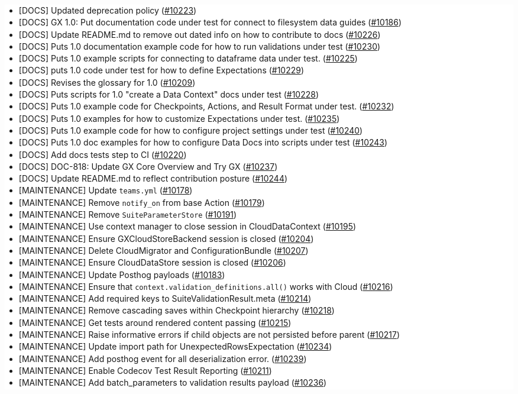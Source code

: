* [DOCS] Updated deprecation policy ([#10223](https://github.com/great-expectations/great_expectations/pull/10223))
* [DOCS] GX 1.0: Put documentation code under test for connect to filesystem data guides ([#10186](https://github.com/great-expectations/great_expectations/pull/10186))
* [DOCS] Update README.md to remove out dated info on how to contribute to docs ([#10226](https://github.com/great-expectations/great_expectations/pull/10226))
* [DOCS] Puts 1.0 documentation example code for how to run validations under test ([#10230](https://github.com/great-expectations/great_expectations/pull/10230))
* [DOCS] Puts 1.0 example scripts for connecting to dataframe data under test. ([#10225](https://github.com/great-expectations/great_expectations/pull/10225))
* [DOCS] puts 1.0 code under test for how to define Expectations ([#10229](https://github.com/great-expectations/great_expectations/pull/10229))
* [DOCS] Revises the glossary for 1.0 ([#10209](https://github.com/great-expectations/great_expectations/pull/10209))
* [DOCS] Puts scripts for 1.0 "create a Data Context" docs under test ([#10228](https://github.com/great-expectations/great_expectations/pull/10228))
* [DOCS] Puts 1.0 example code for Checkpoints, Actions, and Result Format under test. ([#10232](https://github.com/great-expectations/great_expectations/pull/10232))
* [DOCS] Puts 1.0 examples for how to customize Expectations under test. ([#10235](https://github.com/great-expectations/great_expectations/pull/10235))
* [DOCS] Puts 1.0 example code for how to configure project settings under test ([#10240](https://github.com/great-expectations/great_expectations/pull/10240))
* [DOCS] Puts 1.0 doc examples for how to configure Data Docs into scripts under test ([#10243](https://github.com/great-expectations/great_expectations/pull/10243))
* [DOCS] Add docs tests step to CI ([#10220](https://github.com/great-expectations/great_expectations/pull/10220))
* [DOCS] DOC-818: Update GX Core Overview and Try GX ([#10237](https://github.com/great-expectations/great_expectations/pull/10237))
* [DOCS] Update README.md to reflect contribution posture ([#10244](https://github.com/great-expectations/great_expectations/pull/10244))
* [MAINTENANCE] Update `teams.yml` ([#10178](https://github.com/great-expectations/great_expectations/pull/10178))
* [MAINTENANCE] Remove `notify_on` from base Action ([#10179](https://github.com/great-expectations/great_expectations/pull/10179))
* [MAINTENANCE] Remove `SuiteParameterStore` ([#10191](https://github.com/great-expectations/great_expectations/pull/10191))
* [MAINTENANCE] Use context manager to close session in CloudDataContext ([#10195](https://github.com/great-expectations/great_expectations/pull/10195))
* [MAINTENANCE] Ensure GXCloudStoreBackend session is closed ([#10204](https://github.com/great-expectations/great_expectations/pull/10204))
* [MAINTENANCE] Delete CloudMigrator and ConfigurationBundle ([#10207](https://github.com/great-expectations/great_expectations/pull/10207))
* [MAINTENANCE] Ensure CloudDataStore session is closed ([#10206](https://github.com/great-expectations/great_expectations/pull/10206))
* [MAINTENANCE] Update Posthog payloads ([#10183](https://github.com/great-expectations/great_expectations/pull/10183))
* [MAINTENANCE] Ensure that `context.validation_definitions.all()` works with Cloud ([#10216](https://github.com/great-expectations/great_expectations/pull/10216))
* [MAINTENANCE] Add required keys to SuiteValidationResult.meta ([#10214](https://github.com/great-expectations/great_expectations/pull/10214))
* [MAINTENANCE] Remove cascading saves within Checkpoint hierarchy ([#10218](https://github.com/great-expectations/great_expectations/pull/10218))
* [MAINTENANCE] Get tests around rendered content passing ([#10215](https://github.com/great-expectations/great_expectations/pull/10215))
* [MAINTENANCE] Raise informative errors if child objects are not persisted before parent ([#10217](https://github.com/great-expectations/great_expectations/pull/10217))
* [MAINTENANCE] Update import path for UnexpectedRowsExpectation ([#10234](https://github.com/great-expectations/great_expectations/pull/10234))
* [MAINTENANCE] Add posthog event for all deserialization error. ([#10239](https://github.com/great-expectations/great_expectations/pull/10239))
* [MAINTENANCE] Enable Codecov Test Result Reporting ([#10211](https://github.com/great-expectations/great_expectations/pull/10211))
* [MAINTENANCE] Add batch_parameters to validation results payload ([#10236](https://github.com/great-expectations/great_expectations/pull/10236))